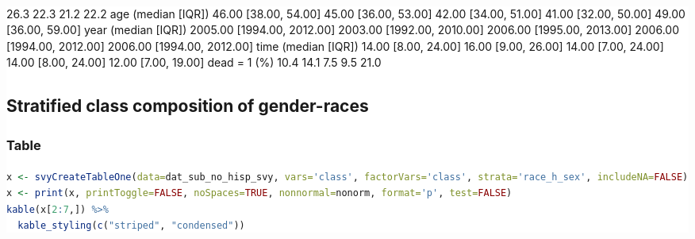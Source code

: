    <td style="text-align:left;"> 26.3 </td>
   <td style="text-align:left;"> 22.3 </td>
   <td style="text-align:left;"> 21.2 </td>
   <td style="text-align:left;"> 22.2 </td>
  </tr>
  <tr>
   <td style="text-align:left;"> age (median [IQR]) </td>
   <td style="text-align:left;"> 46.00 [38.00, 54.00] </td>
   <td style="text-align:left;"> 45.00 [36.00, 53.00] </td>
   <td style="text-align:left;"> 42.00 [34.00, 51.00] </td>
   <td style="text-align:left;"> 41.00 [32.00, 50.00] </td>
   <td style="text-align:left;"> 49.00 [36.00, 59.00] </td>
  </tr>
  <tr>
   <td style="text-align:left;"> year (median [IQR]) </td>
   <td style="text-align:left;"> 2005.00 [1994.00, 2012.00] </td>
   <td style="text-align:left;"> 2003.00 [1992.00, 2010.00] </td>
   <td style="text-align:left;"> 2006.00 [1995.00, 2013.00] </td>
   <td style="text-align:left;"> 2006.00 [1994.00, 2012.00] </td>
   <td style="text-align:left;"> 2006.00 [1994.00, 2012.00] </td>
  </tr>
  <tr>
   <td style="text-align:left;"> time (median [IQR]) </td>
   <td style="text-align:left;"> 14.00 [8.00, 24.00] </td>
   <td style="text-align:left;"> 16.00 [9.00, 26.00] </td>
   <td style="text-align:left;"> 14.00 [7.00, 24.00] </td>
   <td style="text-align:left;"> 14.00 [8.00, 24.00] </td>
   <td style="text-align:left;"> 12.00 [7.00, 19.00] </td>
  </tr>
  <tr>
   <td style="text-align:left;"> dead = 1 (%) </td>
   <td style="text-align:left;"> 10.4 </td>
   <td style="text-align:left;"> 14.1 </td>
   <td style="text-align:left;"> 7.5 </td>
   <td style="text-align:left;"> 9.5 </td>
   <td style="text-align:left;"> 21.0 </td>
  </tr>
</tbody>
</table>

## Stratified class composition of gender-races 

### Table


```r
x <- svyCreateTableOne(data=dat_sub_no_hisp_svy, vars='class', factorVars='class', strata='race_h_sex', includeNA=FALSE)
x <- print(x, printToggle=FALSE, noSpaces=TRUE, nonnormal=nonorm, format='p', test=FALSE)
kable(x[2:7,]) %>%
  kable_styling(c("striped", "condensed"))
```
